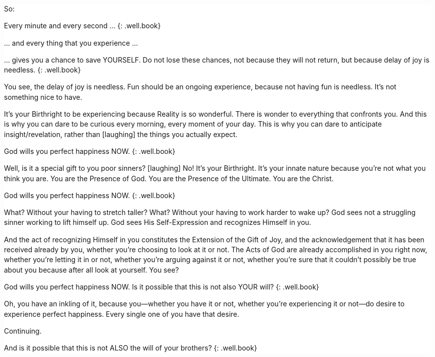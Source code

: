 So:

Every minute and every second &hellip;
{: .well.book}

&hellip; and every thing that you experience &hellip;

&hellip; gives you a chance to save YOURSELF. Do not lose these chances,
not because they will not return, but because delay of joy is needless.
{: .well.book}

You see, the delay of joy is needless. Fun should be an ongoing
experience, because not having fun is needless. It&rsquo;s not something
nice to have.

It&rsquo;s your Birthright to be experiencing because Reality is so
wonderful. There is wonder to everything that confronts you. And this is
why you can dare to be curious every morning, every moment of your day.
This is why you can dare to anticipate insight/revelation, rather than
[laughing] the things you actually expect.

God wills you perfect happiness NOW.
{: .well.book}

Well, is it a special gift to you poor sinners? [laughing] No!
It&rsquo;s your Birthright. It&rsquo;s your innate nature because
you&rsquo;re not what you think you are. You are the Presence of God.
You are the Presence of the Ultimate. You are the Christ.

God wills you perfect happiness NOW.
{: .well.book}

What? Without your having to stretch taller? What? Without your having
to work harder to wake up? God sees not a struggling sinner working to
lift himself up. God sees His Self-Expression and recognizes Himself in
you.

And the act of recognizing Himself in you constitutes the Extension of
the Gift of Joy, and the acknowledgement that it has been received
already by you, whether you&rsquo;re choosing to look at it or not. The
Acts of God are already accomplished in you right now, whether
you&rsquo;re letting it in or not, whether you&rsquo;re arguing against
it or not, whether you&rsquo;re sure that it couldn&rsquo;t possibly be
true about you because after all look at yourself. You see?

God wills you perfect happiness NOW. Is it possible that this is not
also YOUR will?
{: .well.book}

Oh, you have an inkling of it, because you&mdash;whether you have it or
not, whether you&rsquo;re experiencing it or not&mdash;do desire to
experience perfect happiness. Every single one of you have that desire.

Continuing.

And is it possible that this is not ALSO the will of your brothers?
{: .well.book}


[^1]: T9.5 Salvation and God's Will